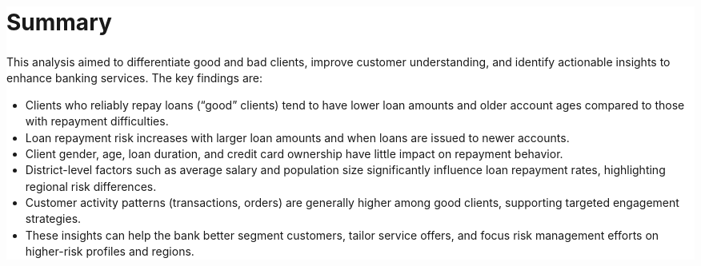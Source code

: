 # Summary
This analysis aimed to differentiate good and bad clients, improve customer understanding, and identify actionable insights to enhance banking services. The key findings are:
- Clients who reliably repay loans (“good” clients) tend to have lower loan amounts and older account ages compared to those with repayment difficulties.
- Loan repayment risk increases with larger loan amounts and when loans are issued to newer accounts.
- Client gender, age, loan duration, and credit card ownership have little impact on repayment behavior.
- District-level factors such as average salary and population size significantly influence loan repayment rates, highlighting regional risk differences.
- Customer activity patterns (transactions, orders) are generally higher among good clients, supporting targeted engagement strategies.
- These insights can help the bank better segment customers, tailor service offers, and focus risk management efforts on higher-risk profiles and regions.
